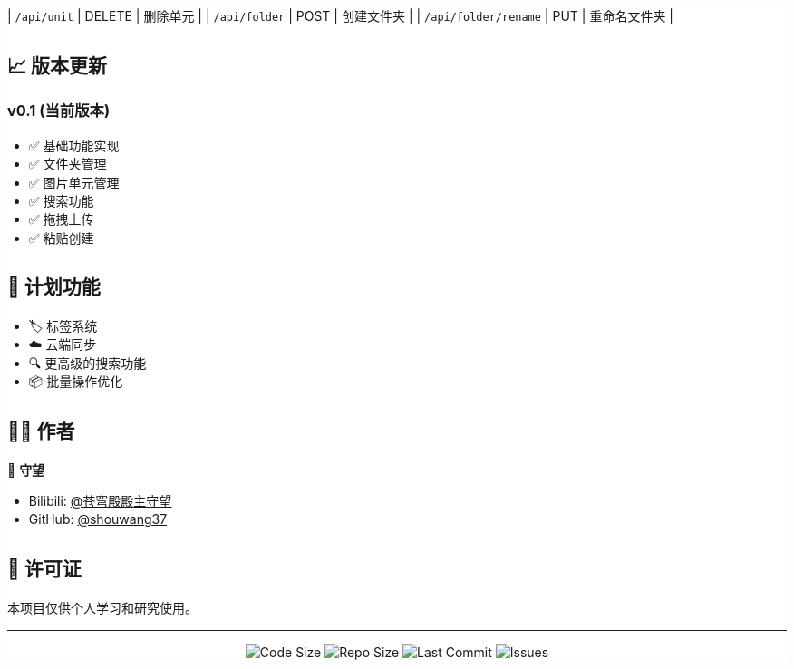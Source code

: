 | `/api/unit` | DELETE | 删除单元 |
| `/api/folder` | POST | 创建文件夹 |
| `/api/folder/rename` | PUT | 重命名文件夹 |

## 📈 版本更新

### v0.1 (当前版本)
- ✅ 基础功能实现
- ✅ 文件夹管理
- ✅ 图片单元管理
- ✅ 搜索功能
- ✅ 拖拽上传
- ✅ 粘贴创建

## 🎯 计划功能

- 🏷️ 标签系统
- ☁️ 云端同步
- 🔍 更高级的搜索功能
- 📦 批量操作优化

## 👨‍💻 作者

👤 **守望**

- Bilibili: [@苍穹殿殿主守望](https://space.bilibili.com/1284158907)
- GitHub: [@shouwang37](https://github.com/shouwang37)

## 📄 许可证

本项目仅供个人学习和研究使用。

---

<p align="center">
  <img src="https://img.shields.io/github/languages/code-size/YourUsername/image-gallery-manager?style=flat-square" alt="Code Size">
  <img src="https://img.shields.io/github/repo-size/YourUsername/image-gallery-manager?style=flat-square" alt="Repo Size">
  <img src="https://img.shields.io/github/last-commit/YourUsername/image-gallery-manager?style=flat-square" alt="Last Commit">
  <img src="https://img.shields.io/github/issues/YourUsername/image-gallery-manager?style=flat-square" alt="Issues">
</p>